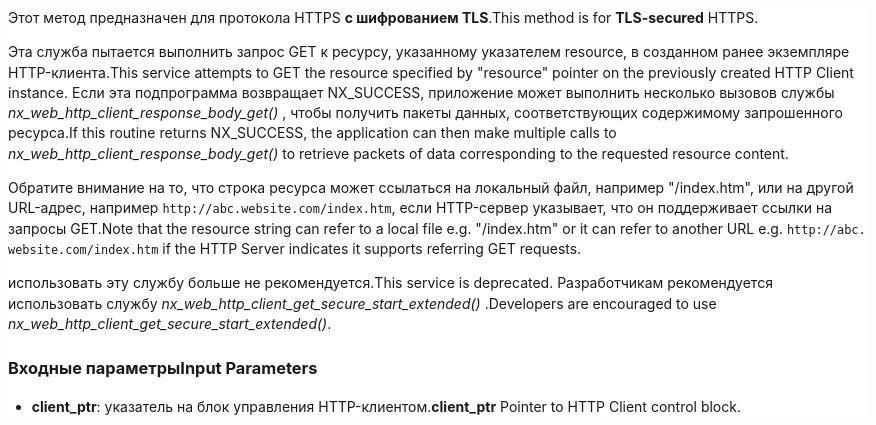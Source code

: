 <span data-ttu-id="5f31e-406">Этот метод предназначен для протокола HTTPS **с шифрованием TLS**.</span><span class="sxs-lookup"><span data-stu-id="5f31e-406">This method is for **TLS-secured** HTTPS.</span></span>

<span data-ttu-id="5f31e-407">Эта служба пытается выполнить запрос GET к ресурсу, указанному указателем resource, в созданном ранее экземпляре HTTP-клиента.</span><span class="sxs-lookup"><span data-stu-id="5f31e-407">This service attempts to GET the resource specified by "resource" pointer on the previously created HTTP Client instance.</span></span> <span data-ttu-id="5f31e-408">Если эта подпрограмма возвращает NX_SUCCESS, приложение может выполнить несколько вызовов службы *nx_web_http_client_response_body_get()* , чтобы получить пакеты данных, соответствующих содержимому запрошенного ресурса.</span><span class="sxs-lookup"><span data-stu-id="5f31e-408">If this routine returns NX_SUCCESS, the application can then make multiple calls to *nx_web_http_client_response_body_get()* to retrieve packets of data corresponding to the requested resource content.</span></span>

<span data-ttu-id="5f31e-409">Обратите внимание на то, что строка ресурса может ссылаться на локальный файл, например "/index.htm", или на другой URL-адрес, например `http://abc.website.com/index.htm`, если HTTP-сервер указывает, что он поддерживает ссылки на запросы GET.</span><span class="sxs-lookup"><span data-stu-id="5f31e-409">Note that the resource string can refer to a local file e.g. "/index.htm" or it can refer to another URL e.g. `http://abc.website.com/index.htm` if the HTTP Server indicates it supports referring GET requests.</span></span>

<span data-ttu-id="5f31e-410">использовать эту службу больше не рекомендуется.</span><span class="sxs-lookup"><span data-stu-id="5f31e-410">This service is deprecated.</span></span> <span data-ttu-id="5f31e-411">Разработчикам рекомендуется использовать службу *nx_web_http_client_get_secure_start_extended()* .</span><span class="sxs-lookup"><span data-stu-id="5f31e-411">Developers are encouraged to use *nx_web_http_client_get_secure_start_extended()*.</span></span>

### <a name="input-parameters"></a><span data-ttu-id="5f31e-412">Входные параметры</span><span class="sxs-lookup"><span data-stu-id="5f31e-412">Input Parameters</span></span>

- <span data-ttu-id="5f31e-413">**client_ptr**: указатель на блок управления HTTP-клиентом.</span><span class="sxs-lookup"><span data-stu-id="5f31e-413">**client_ptr** Pointer to HTTP Client control block.</span></span>
